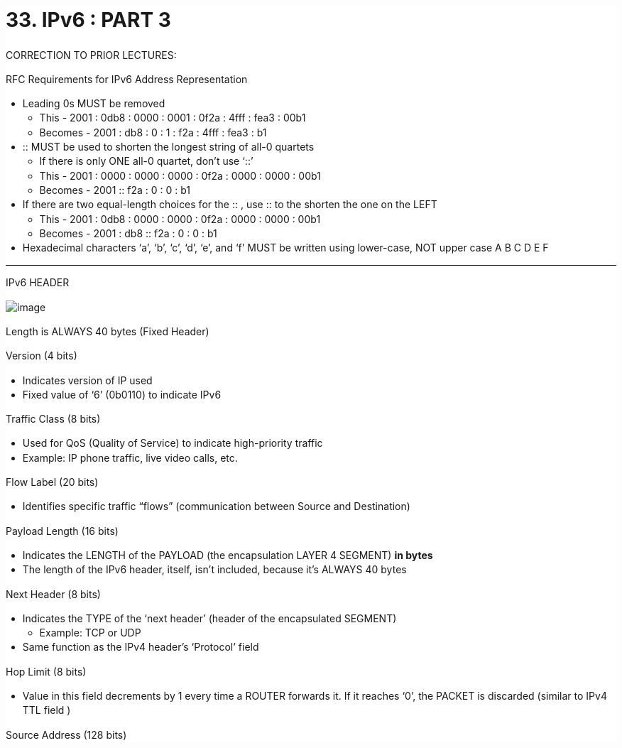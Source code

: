 # 33. IPv6 : PART 3

CORRECTION TO PRIOR LECTURES:

RFC Requirements for IPv6 Address Representation

- Leading 0s MUST be removed
    - This - 2001 : 0db8 : 0000 : 0001 : 0f2a : 4fff : fea3 : 00b1
    - Becomes - 2001 : db8 : 0 : 1 : f2a : 4fff : fea3 : b1
- :: MUST be used to shorten the longest string of all-0 quartets
    - If there is only ONE all-0 quartet, don’t use ‘::’
    - This - 2001 : 0000 : 0000 : 0000 : 0f2a : 0000 : 0000 : 00b1
    - Becomes - 2001 :: f2a : 0 : 0 : b1
- If there are two equal-length choices for the :: , use :: to the shorten the one on the LEFT
    - This - 2001 : 0db8 : 0000 : 0000 : 0f2a : 0000 : 0000 : 00b1
    - Becomes - 2001 : db8 :: f2a : 0 : 0 : b1
- Hexadecimal characters ‘a’, ‘b’, ‘c’, ‘d’, ‘e’, and ‘f’ MUST be written using lower-case, NOT upper case A B C D E F

---

IPv6 HEADER

![image](https://github.com/psaumur/CCNA/assets/106411237/5bba7262-60aa-4348-9b7a-55dc354f4ed3)

Length is ALWAYS 40 bytes (Fixed Header)

Version (4 bits)

- Indicates version of IP used
- Fixed value of ‘6’ (0b0110) to indicate IPv6

Traffic Class (8 bits)

- Used for QoS (Quality of Service) to indicate high-priority traffic
- Example: IP phone traffic, live video calls, etc.

Flow Label (20 bits)

- Identifies specific traffic “flows” (communication between Source and Destination)

Payload Length (16 bits)

- Indicates the LENGTH of the PAYLOAD (the encapsulation LAYER 4 SEGMENT) **in bytes**
- The length of the IPv6 header, itself, isn’t included, because it’s ALWAYS 40 bytes

Next Header (8 bits)

- Indicates the TYPE of the ‘next header’ (header of the encapsulated SEGMENT)
    - Example: TCP or UDP
- Same function as the IPv4 header’s ‘Protocol’ field

Hop Limit (8 bits)

- Value in this field decrements by 1 every time a ROUTER forwards it. If it reaches ‘0’, the PACKET is discarded (similar to IPv4 TTL field )

Source Address (128 bits)
